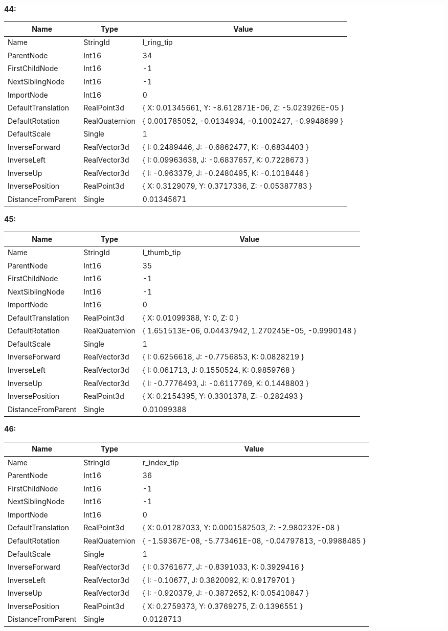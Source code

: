 
**44:**

Name	| Type	| Value
---	|---	|---	|
Name	|StringId	|l_ring_tip
ParentNode	|Int16	|34
FirstChildNode	|Int16	|-1
NextSiblingNode	|Int16	|-1
ImportNode	|Int16	|0
DefaultTranslation	|RealPoint3d	|{ X: 0.01345661, Y: -8.612871E-06, Z: -5.023926E-05 }
DefaultRotation	|RealQuaternion	|{ 0.001785052, -0.0134934, -0.1002427, -0.9948699 }
DefaultScale	|Single	|1
InverseForward	|RealVector3d	|{ I: 0.2489446, J: -0.6862477, K: -0.6834403 }
InverseLeft	|RealVector3d	|{ I: 0.09963638, J: -0.6837657, K: 0.7228673 }
InverseUp	|RealVector3d	|{ I: -0.963379, J: -0.2480495, K: -0.1018446 }
InversePosition	|RealPoint3d	|{ X: 0.3129079, Y: 0.3717336, Z: -0.05387783 }
DistanceFromParent	|Single	|0.01345671


**45:**

Name	| Type	| Value
---	|---	|---	|
Name	|StringId	|l_thumb_tip
ParentNode	|Int16	|35
FirstChildNode	|Int16	|-1
NextSiblingNode	|Int16	|-1
ImportNode	|Int16	|0
DefaultTranslation	|RealPoint3d	|{ X: 0.01099388, Y: 0, Z: 0 }
DefaultRotation	|RealQuaternion	|{ 1.651513E-06, 0.04437942, 1.270245E-05, -0.9990148 }
DefaultScale	|Single	|1
InverseForward	|RealVector3d	|{ I: 0.6256618, J: -0.7756853, K: 0.0828219 }
InverseLeft	|RealVector3d	|{ I: 0.061713, J: 0.1550524, K: 0.9859768 }
InverseUp	|RealVector3d	|{ I: -0.7776493, J: -0.6117769, K: 0.1448803 }
InversePosition	|RealPoint3d	|{ X: 0.2154395, Y: 0.3301378, Z: -0.282493 }
DistanceFromParent	|Single	|0.01099388


**46:**

Name	| Type	| Value
---	|---	|---	|
Name	|StringId	|r_index_tip
ParentNode	|Int16	|36
FirstChildNode	|Int16	|-1
NextSiblingNode	|Int16	|-1
ImportNode	|Int16	|0
DefaultTranslation	|RealPoint3d	|{ X: 0.01287033, Y: 0.0001582503, Z: -2.980232E-08 }
DefaultRotation	|RealQuaternion	|{ -1.59367E-08, -5.773461E-08, -0.04797813, -0.9988485 }
DefaultScale	|Single	|1
InverseForward	|RealVector3d	|{ I: 0.3761677, J: -0.8391033, K: 0.3929416 }
InverseLeft	|RealVector3d	|{ I: -0.10677, J: 0.3820092, K: 0.9179701 }
InverseUp	|RealVector3d	|{ I: -0.920379, J: -0.3872652, K: 0.05410847 }
InversePosition	|RealPoint3d	|{ X: 0.2759373, Y: 0.3769275, Z: 0.1396551 }
DistanceFromParent	|Single	|0.0128713
